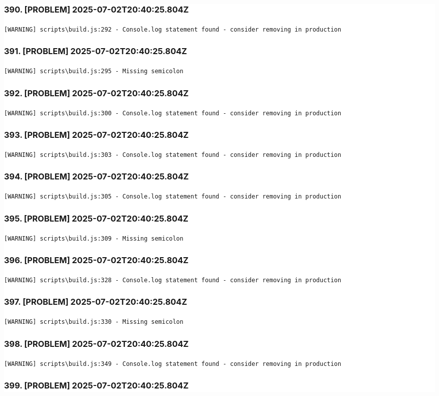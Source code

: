 ### 390. [PROBLEM] 2025-07-02T20:40:25.804Z

```
[WARNING] scripts\build.js:292 - Console.log statement found - consider removing in production
```

### 391. [PROBLEM] 2025-07-02T20:40:25.804Z

```
[WARNING] scripts\build.js:295 - Missing semicolon
```

### 392. [PROBLEM] 2025-07-02T20:40:25.804Z

```
[WARNING] scripts\build.js:300 - Console.log statement found - consider removing in production
```

### 393. [PROBLEM] 2025-07-02T20:40:25.804Z

```
[WARNING] scripts\build.js:303 - Console.log statement found - consider removing in production
```

### 394. [PROBLEM] 2025-07-02T20:40:25.804Z

```
[WARNING] scripts\build.js:305 - Console.log statement found - consider removing in production
```

### 395. [PROBLEM] 2025-07-02T20:40:25.804Z

```
[WARNING] scripts\build.js:309 - Missing semicolon
```

### 396. [PROBLEM] 2025-07-02T20:40:25.804Z

```
[WARNING] scripts\build.js:328 - Console.log statement found - consider removing in production
```

### 397. [PROBLEM] 2025-07-02T20:40:25.804Z

```
[WARNING] scripts\build.js:330 - Missing semicolon
```

### 398. [PROBLEM] 2025-07-02T20:40:25.804Z

```
[WARNING] scripts\build.js:349 - Console.log statement found - consider removing in production
```

### 399. [PROBLEM] 2025-07-02T20:40:25.804Z
